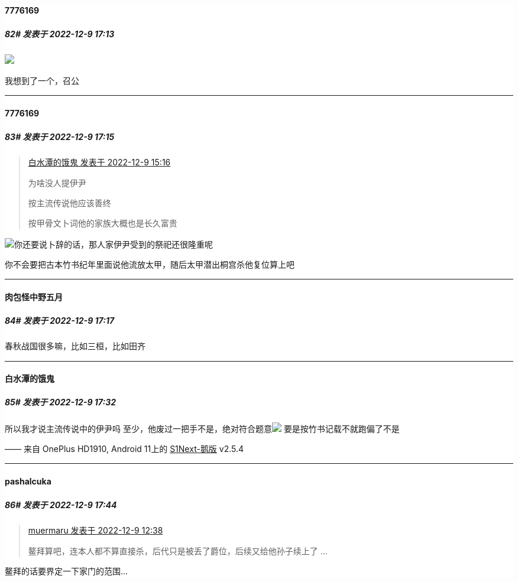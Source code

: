 ####  7776169  
##### 82#       发表于 2022-12-9 17:13

<img src="https://static.saraba1st.com/image/smiley/face2017/067.png" referrerpolicy="no-referrer">

我想到了一个，召公



*****

####  7776169  
##### 83#       发表于 2022-12-9 17:15

<blockquote><a href="httphttps://bbs.saraba1st.com/2b/forum.php?mod=redirect&amp;goto=findpost&amp;pid=58849925&amp;ptid=2109000" target="_blank">白水潭的饿鬼 发表于 2022-12-9 15:16</a>

为啥没人提伊尹

按主流传说他应该善终

按甲骨文卜词他的家族大概也是长久富贵</blockquote>
<img src="https://static.saraba1st.com/image/smiley/face2017/002.png" referrerpolicy="no-referrer">你还要说卜辞的话，那人家伊尹受到的祭祀还很隆重呢

你不会要把古本竹书纪年里面说他流放太甲，随后太甲潜出桐宫杀他复位算上吧

*****

####  肉包怪中野五月  
##### 84#       发表于 2022-12-9 17:17

春秋战国很多嘛，比如三桓，比如田齐



*****

####  白水潭的饿鬼  
##### 85#       发表于 2022-12-9 17:32

所以我才说主流传说中的伊尹吗
至少，他废过一把手不是，绝对符合题意<img src="https://static.saraba1st.com/image/smiley/face2017/067.png" referrerpolicy="no-referrer">
要是按竹书记载不就跑偏了不是

—— 来自 OnePlus HD1910, Android 11上的 [S1Next-鹅版](https://github.com/ykrank/S1-Next/releases) v2.5.4



*****

####  pashalcuka  
##### 86#       发表于 2022-12-9 17:44

<blockquote><a href="httphttps://bbs.saraba1st.com/2b/forum.php?mod=redirect&amp;goto=findpost&amp;pid=58847526&amp;ptid=2109000" target="_blank">muermaru 发表于 2022-12-9 12:38</a>

鳌拜算吧，连本人都不算直接杀，后代只是被丢了爵位，后续又给他孙子续上了 ...</blockquote>
鳌拜的话要界定一下家门的范围...
